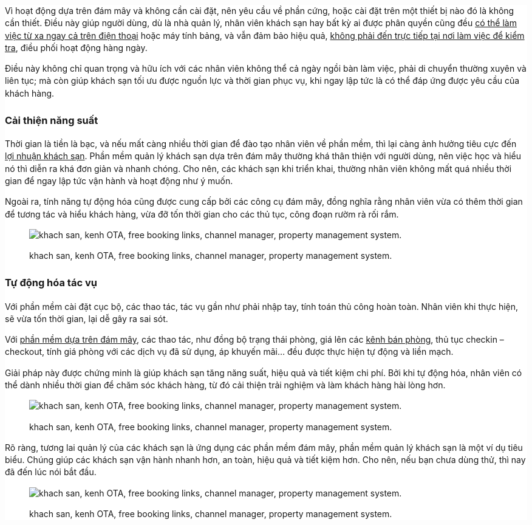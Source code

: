 Vì hoạt động dựa trên đám mây và không cần cài đặt, nên yêu cầu về phần cứng, hoặc cài đặt trên một thiết bị nào đó là không cần thiết. Điều này giúp người dùng, dù là nhà quản lý, nhân viên khách sạn hay bất kỳ ai được phân quyền cũng đều [có thể làm việc từ xa ngay cả trên điện thoại](https://nhavantuonglai.com/article) hoặc máy tính bảng, và vẫn đảm bảo hiệu quả, [không phải đến trực tiếp tại nơi làm việc để kiểm tra](https://nhavantuonglai.com/article), điều phối hoạt động hàng ngày.

Điều này không chỉ quan trọng và hữu ích với các nhân viên không thể cả ngày ngồi bàn làm việc, phải di chuyển thường xuyên và liên tục; mà còn giúp khách sạn tối ưu được nguồn lực và thời gian phục vụ, khi ngay lập tức là có thể đáp ứng được yêu cầu của khách hàng.

### Cải thiện năng suất

Thời gian là tiền là bạc, và nếu mất càng nhiều thời gian để đào tạo nhân viên về phần mềm, thì lại càng ảnh hưởng tiêu cực đến [lợi nhuận khách sạn](https://nhavantuonglai.com/article). Phần mềm quản lý khách sạn dựa trên đám mây thường khá thân thiện với người dùng, nên việc học và hiểu nó thì diễn ra khá đơn giản và nhanh chóng. Cho nên, các khách sạn khi triển khai, thường nhân viên không mất quá nhiều thời gian để ngay lập tức vận hành và hoạt động như ý muốn.

Ngoài ra, tính năng tự động hóa cũng được cung cấp bởi các công cụ đám mây, đồng nghĩa rằng nhân viên vừa có thêm thời gian để tương tác và hiểu khách hàng, vừa đỡ tốn thời gian cho các thủ tục, công đoạn rườm rà rối rắm.

<figure><img src="https://banmaixanh.vercel.app/image/article/khach-san-051.jpg" alt="khach san, kenh OTA, free booking links, channel manager, property management system." title="khach-san" height=100% width=100%><figcaption></p>khach san, kenh OTA, free booking links, channel manager, property management system.</p></figcaption></figure>

### Tự động hóa tác vụ

Với phần mềm cài đặt cục bộ, các thao tác, tác vụ gần như phải nhập tay, tính toán thủ công hoàn toàn. Nhân viên khi thực hiện, sẽ vừa tốn thời gian, lại dễ gây ra sai sót.

Với [phần mềm dựa trên đám mây](https://nhavantuonglai.com/article), các thao tác, như đồng bộ trạng thái phòng, giá lên các [kênh bán phòng](https://nhavantuonglai.com/article), thủ tục checkin – checkout, tính giá phòng với các dịch vụ đã sử dụng, áp khuyến mãi… đều được thực hiện tự động và liền mạch.

Giải pháp này được chứng minh là giúp khách sạn tăng năng suất, hiệu quả và tiết kiệm chi phí. Bởi khi tự động hóa, nhân viên có thể dành nhiều thời gian để chăm sóc khách hàng, từ đó cải thiện trải nghiệm và làm khách hàng hài lòng hơn.

<figure><img src="https://banmaixanh.vercel.app/image/article/khach-san-052.jpg" alt="khach san, kenh OTA, free booking links, channel manager, property management system." title="khach-san" height=100% width=100%><figcaption></p>khach san, kenh OTA, free booking links, channel manager, property management system.</p></figcaption></figure>

Rõ ràng, tương lai quản lý của các khách sạn là ứng dụng các phần mềm đám mây, phần mềm quản lý khách sạn là một ví dụ tiêu biểu. Chúng giúp các khách sạn vận hành nhanh hơn, an toàn, hiệu quả và tiết kiệm hơn. Cho nên, nếu bạn chưa dùng thử, thì nay đã đến lúc nói bắt đầu.

<figure><img src="https://banmaixanh.vercel.app/image/cover/001-310.jpg" alt="khach san, kenh OTA, free booking links, channel manager, property management system." title="khach san, kenh OTA, free booking links, channel manager, property management system." height=100% width=100%><figcaption></p>khach san, kenh OTA, free booking links, channel manager, property management system.</p></figcaption></figure>